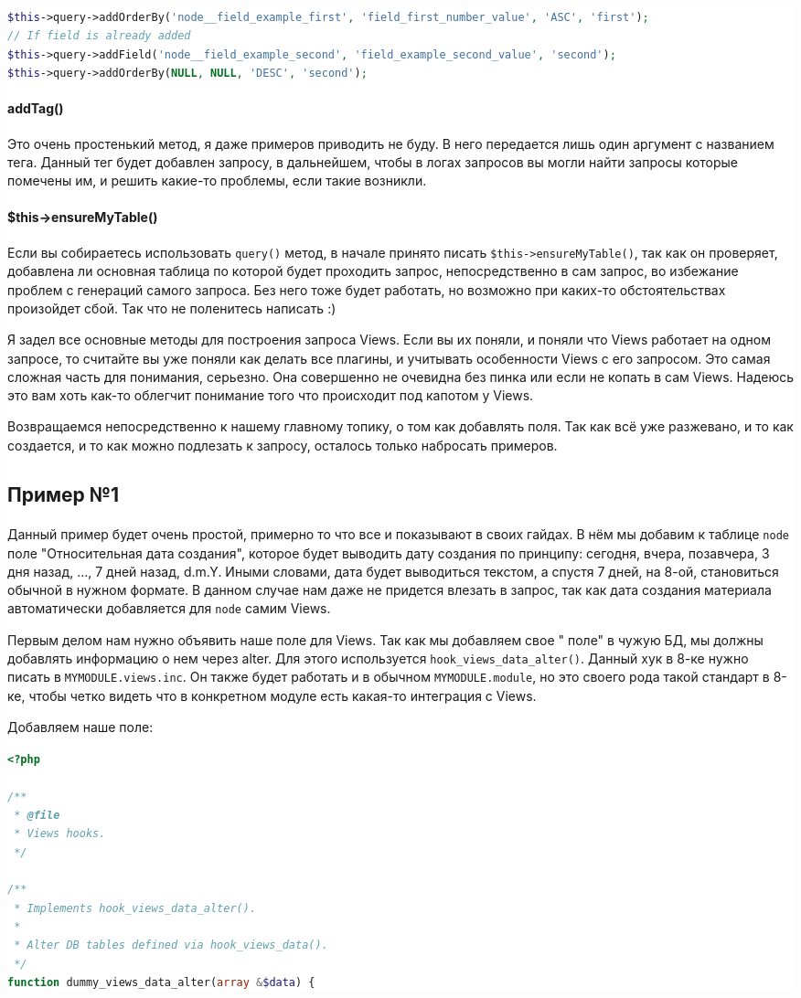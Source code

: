 ```php {"header":"Пример addOrderBy()"}
$this->query->addOrderBy('node__field_example_first', 'field_first_number_value', 'ASC', 'first');
// If field is already added 
$this->query->addField('node__field_example_second', 'field_example_second_value', 'second');
$this->query->addOrderBy(NULL, NULL, 'DESC', 'second');
```

#### addTag()

Это очень простенький метод, я даже примеров приводить не буду. В него
передается лишь один аргумент с названием тега. Данный тег будет добавлен
запросу, в дальнейшем, чтобы в логах запросов вы могли найти запросы которые
помечены им, и решить какие-то проблемы, если такие возникли.

#### $this->ensureMyTable()

Если вы собираетесь использовать `query()` метод, в начале принято
писать `$this->ensureMyTable()`, так как он проверяет, добавлена ли основная
таблица по которой будет проходить запрос, непосредственно в сам запрос, во
избежание проблем с генераций самого запроса. Без него тоже будет работать, но
возможно при каких-то обстоятельствах произойдет сбой. Так что не поленитесь
написать :)

Я задел все основные методы для построения запроса Views. Если вы их поняли, и
поняли что Views работает на одном запросе, то считайте вы уже поняли как делать
все плагины, и учитывать особенности Views с его запросом. Это самая сложная
часть для понимания, серьезно. Она совершенно не очевидна без пинка или если не
копать в сам Views. Надеюсь это вам хоть как-то облегчит понимание того что
происходит под капотом у Views.

Возвращаемся непосредственно к нашему главному топику, о том как добавлять поля.
Так как всё уже разжевано, и то как создается, и то как можно подлезать к
запросу, осталось только набросать примеров.

## Пример №1

Данный пример будет очень простой, примерно то что все и показывают в своих
гайдах. В нём мы добавим к таблице `node` поле "Относительная дата создания",
которое будет выводить дату создания по принципу: сегодня, вчера, позавчера, 3
дня назад, …, 7 дней назад, d.m.Y. Иными словами, дата будет выводиться текстом,
а спустя 7 дней, на 8-ой, становиться обычной в нужном формате. В данном случае
нам даже не придется влезать в запрос, так как дата создания материала
автоматически добавляется для `node` самим Views.

Первым делом нам нужно объявить наше поле для Views. Так как мы добавляем свое "
поле" в чужую БД, мы должны добавлять информацию о нем через alter. Для этого
используется `hook_views_data_alter()`. Данный хук в 8-ке нужно писать
в `MYMODULE.views.inc`. Он также будет работать и в обычном `MYMODULE.module`,
но это своего рода такой стандарт в 8-ке, чтобы четко видеть что в конкретном
модуле есть какая-то интеграция с Views.

Добавляем наше поле:

```php {"header":"dummy.views.inc"}
<?php

/**
 * @file
 * Views hooks.
 */

/**
 * Implements hook_views_data_alter().
 *
 * Alter DB tables defined via hook_views_data().
 */
function dummy_views_data_alter(array &$data) {
```